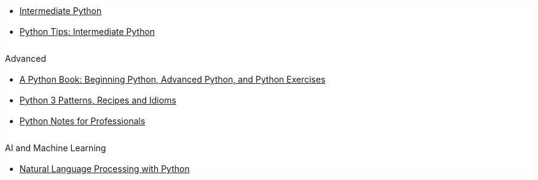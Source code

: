 -   <span class="text-4505230f--TextH400-3033861f--textContentFamily-49a318e1"><span data-key="ef33ee26ee0a48d8aca9ec3cfc27229a"><span data-offset-key="ef33ee26ee0a48d8aca9ec3cfc27229a:0"><span data-slate-zero-width="z">​</span></span></span><a href="https://leanpub.com/intermediatepython" class="link-a079aa82--primary-53a25e66--link-faf6c434"><span data-key="e5fc344429f64687a023de17f9beef84"><span data-offset-key="e5fc344429f64687a023de17f9beef84:0">Intermediate Python</span></span></a><span data-key="342b9f7bf43843b7a8f95b24e018c5ff"><span data-offset-key="342b9f7bf43843b7a8f95b24e018c5ff:0"><span data-slate-zero-width="z">​</span></span></span></span>

-   <span class="text-4505230f--TextH400-3033861f--textContentFamily-49a318e1"><span data-key="3dc0ec8b2dd1424bb429795262019eb6"><span data-offset-key="3dc0ec8b2dd1424bb429795262019eb6:0"><span data-slate-zero-width="z">​</span></span></span><a href="http://book.pythontips.com/en/latest/index.html" class="link-a079aa82--primary-53a25e66--link-faf6c434"><span data-key="82340d558c59435db10832283dbe536e"><span data-offset-key="82340d558c59435db10832283dbe536e:0">Python Tips: Intermediate Python</span></span></a><span data-key="1ffd79c6f8ec4183af029fd469ce73b4"><span data-offset-key="1ffd79c6f8ec4183af029fd469ce73b4:0"><span data-slate-zero-width="z">​</span></span></span></span>

### 

<span class="text-4505230f--HeadingH400-686c0942--textContentFamily-49a318e1"><span data-key="dc30a39a04a5489d8eebb4392332f853"><span data-offset-key="dc30a39a04a5489d8eebb4392332f853:0">Advanced</span></span></span>

-   <span class="text-4505230f--TextH400-3033861f--textContentFamily-49a318e1"><span data-key="522d69c2f81240748a796043657783db"><span data-offset-key="522d69c2f81240748a796043657783db:0"><span data-slate-zero-width="z">​</span></span></span><a href="http://www.davekuhlman.org/python_book_01.html" class="link-a079aa82--primary-53a25e66--link-faf6c434"><span data-key="9b77ffc1c67f48589a1f1c4407d6dc05"><span data-offset-key="9b77ffc1c67f48589a1f1c4407d6dc05:0">A Python Book: Beginning Python, Advanced Python, and Python Exercises</span></span></a><span data-key="c9604c2ee40547a59a8fc5dd5b23b8e1"><span data-offset-key="c9604c2ee40547a59a8fc5dd5b23b8e1:0"><span data-slate-zero-width="z">​</span></span></span></span>

-   <span class="text-4505230f--TextH400-3033861f--textContentFamily-49a318e1"><span data-key="96ac5a4f15044063b7ecb4e34e399fac"><span data-offset-key="96ac5a4f15044063b7ecb4e34e399fac:0"><span data-slate-zero-width="z">​</span></span></span><a href="https://python-3-patterns-idioms-test.readthedocs.io/en/latest/index.html" class="link-a079aa82--primary-53a25e66--link-faf6c434"><span data-key="15b1dc5cb28b4471a94564fb10cab8d6"><span data-offset-key="15b1dc5cb28b4471a94564fb10cab8d6:0">Python 3 Patterns, Recipes and Idioms</span></span></a><span data-key="6e6af2c7a7424fcb8ccae0ff0376aeee"><span data-offset-key="6e6af2c7a7424fcb8ccae0ff0376aeee:0"><span data-slate-zero-width="z">​</span></span></span></span>

-   <span class="text-4505230f--TextH400-3033861f--textContentFamily-49a318e1"><span data-key="1a55cc9a0e034f15990dae6f3331240e"><span data-offset-key="1a55cc9a0e034f15990dae6f3331240e:0"><span data-slate-zero-width="z">​</span></span></span><a href="https://goalkicker.com/PythonBook/" class="link-a079aa82--primary-53a25e66--link-faf6c434"><span data-key="fcb9a9b7984842809469670df565c9d7"><span data-offset-key="fcb9a9b7984842809469670df565c9d7:0">Python Notes for Professionals</span></span></a><span data-key="22c1fc945dc54a708f930a6bf6ce5835"><span data-offset-key="22c1fc945dc54a708f930a6bf6ce5835:0"><span data-slate-zero-width="z">​</span></span></span></span>

### 

<span class="text-4505230f--HeadingH400-686c0942--textContentFamily-49a318e1"><span data-key="91dc6ed5e6954a5589294717fa981961"><span data-offset-key="91dc6ed5e6954a5589294717fa981961:0">AI and Machine Learning</span></span></span>

-   <span class="text-4505230f--TextH400-3033861f--textContentFamily-49a318e1"><span data-key="a66afd468dc34f8d9e34173a61567598"><span data-offset-key="a66afd468dc34f8d9e34173a61567598:0"><span data-slate-zero-width="z">​</span></span></span><a href="http://www.nltk.org/book/" class="link-a079aa82--primary-53a25e66--link-faf6c434"><span data-key="af126efc7c464b9883533743b13f52a8"><span data-offset-key="af126efc7c464b9883533743b13f52a8:0">Natural Language Processing with Python</span></span></a><span data-key="aae53f33bb5946008280f362360de413"><span data-offset-key="aae53f33bb5946008280f362360de413:0"><span data-slate-zero-width="z">​</span></span></span></span>
